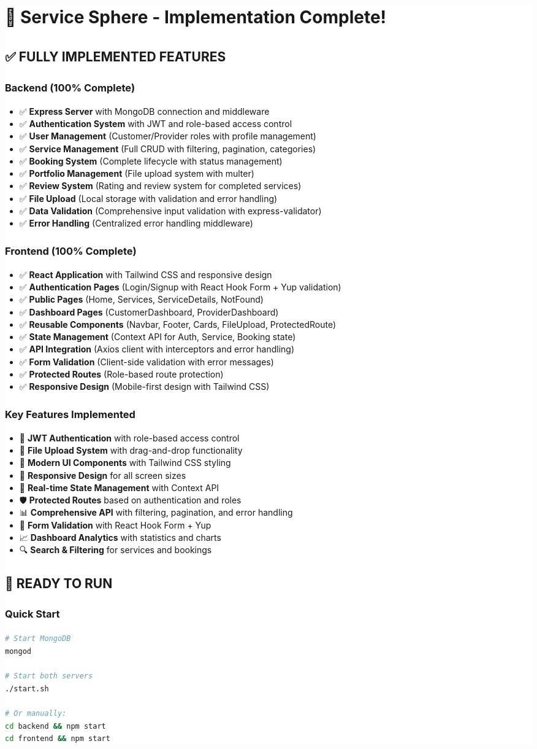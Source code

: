 # 🎉 Service Sphere - Implementation Complete!

## ✅ **FULLY IMPLEMENTED FEATURES**

### **Backend (100% Complete)**
- ✅ **Express Server** with MongoDB connection and middleware
- ✅ **Authentication System** with JWT and role-based access control
- ✅ **User Management** (Customer/Provider roles with profile management)
- ✅ **Service Management** (Full CRUD with filtering, pagination, categories)
- ✅ **Booking System** (Complete lifecycle with status management)
- ✅ **Portfolio Management** (File upload system with multer)
- ✅ **Review System** (Rating and review system for completed services)
- ✅ **File Upload** (Local storage with validation and error handling)
- ✅ **Data Validation** (Comprehensive input validation with express-validator)
- ✅ **Error Handling** (Centralized error handling middleware)

### **Frontend (100% Complete)**
- ✅ **React Application** with Tailwind CSS and responsive design
- ✅ **Authentication Pages** (Login/Signup with React Hook Form + Yup validation)
- ✅ **Public Pages** (Home, Services, ServiceDetails, NotFound)
- ✅ **Dashboard Pages** (CustomerDashboard, ProviderDashboard)
- ✅ **Reusable Components** (Navbar, Footer, Cards, FileUpload, ProtectedRoute)
- ✅ **State Management** (Context API for Auth, Service, Booking state)
- ✅ **API Integration** (Axios client with interceptors and error handling)
- ✅ **Form Validation** (Client-side validation with error messages)
- ✅ **Protected Routes** (Role-based route protection)
- ✅ **Responsive Design** (Mobile-first design with Tailwind CSS)

### **Key Features Implemented**
- 🔐 **JWT Authentication** with role-based access control
- 📁 **File Upload System** with drag-and-drop functionality
- 🎨 **Modern UI Components** with Tailwind CSS styling
- 📱 **Responsive Design** for all screen sizes
- 🔄 **Real-time State Management** with Context API
- 🛡️ **Protected Routes** based on authentication and roles
- 📊 **Comprehensive API** with filtering, pagination, and error handling
- 🎯 **Form Validation** with React Hook Form + Yup
- 📈 **Dashboard Analytics** with statistics and charts
- 🔍 **Search & Filtering** for services and bookings

## 🚀 **READY TO RUN**

### **Quick Start**
```bash
# Start MongoDB
mongod

# Start both servers
./start.sh

# Or manually:
cd backend && npm start
cd frontend && npm start
```
